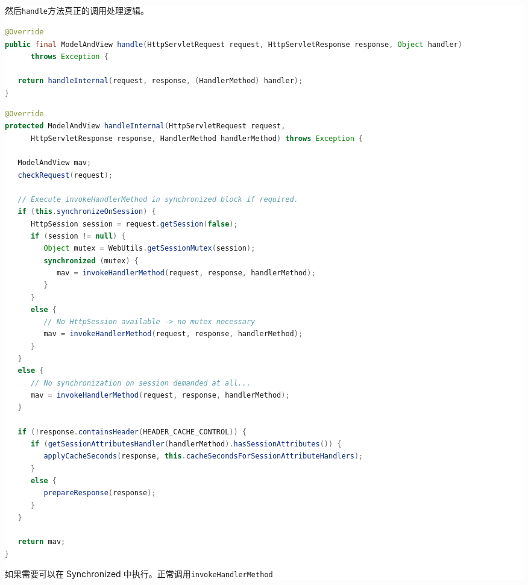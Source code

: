 然后`handle`方法真正的调用处理逻辑。

```java
@Override
public final ModelAndView handle(HttpServletRequest request, HttpServletResponse response, Object handler)
      throws Exception {

   return handleInternal(request, response, (HandlerMethod) handler);
}
```

```java
@Override
protected ModelAndView handleInternal(HttpServletRequest request,
      HttpServletResponse response, HandlerMethod handlerMethod) throws Exception {

   ModelAndView mav;
   checkRequest(request);

   // Execute invokeHandlerMethod in synchronized block if required.
   if (this.synchronizeOnSession) {
      HttpSession session = request.getSession(false);
      if (session != null) {
         Object mutex = WebUtils.getSessionMutex(session);
         synchronized (mutex) {
            mav = invokeHandlerMethod(request, response, handlerMethod);
         }
      }
      else {
         // No HttpSession available -> no mutex necessary
         mav = invokeHandlerMethod(request, response, handlerMethod);
      }
   }
   else {
      // No synchronization on session demanded at all...
      mav = invokeHandlerMethod(request, response, handlerMethod);
   }

   if (!response.containsHeader(HEADER_CACHE_CONTROL)) {
      if (getSessionAttributesHandler(handlerMethod).hasSessionAttributes()) {
         applyCacheSeconds(response, this.cacheSecondsForSessionAttributeHandlers);
      }
      else {
         prepareResponse(response);
      }
   }

   return mav;
}
```

如果需要可以在 Synchronized 中执行。正常调用`invokeHandlerMethod`

